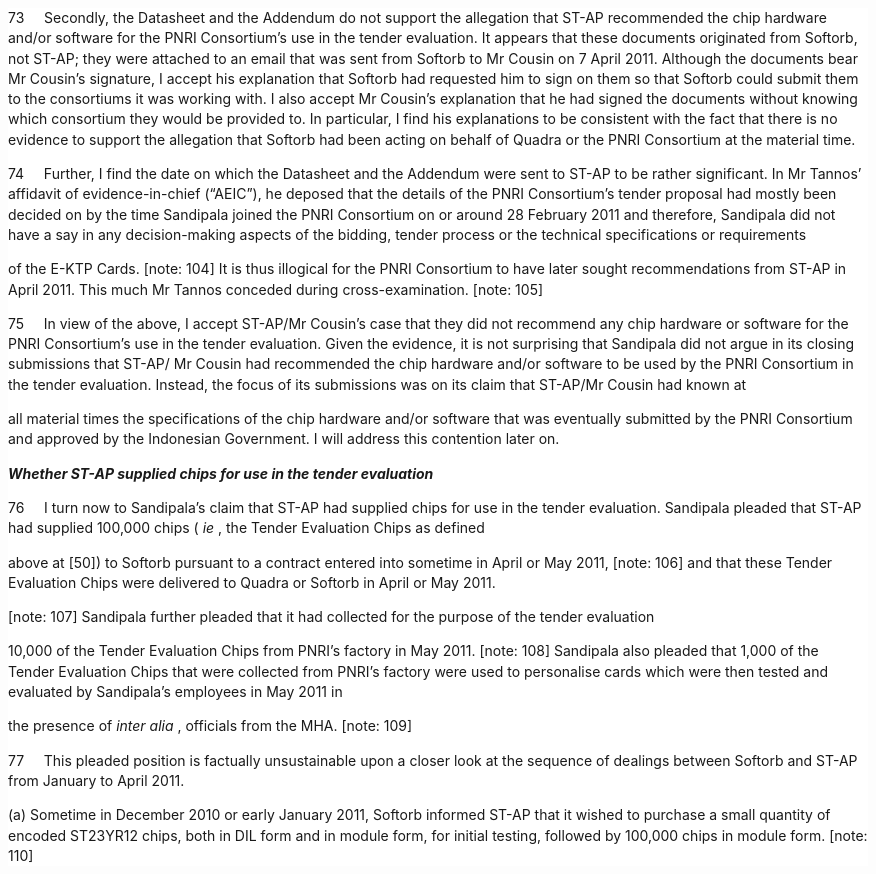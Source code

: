 73     Secondly, the Datasheet and the Addendum do not support the allegation that ST-AP recommended the chip hardware and/or software for the PNRI Consortium’s use in the tender evaluation. It appears that these documents originated from Softorb, not ST-AP; they were attached to an email that was sent from Softorb to Mr Cousin on 7 April 2011. Although the documents bear Mr Cousin’s signature, I accept his explanation that Softorb had requested him to sign on them so that Softorb could submit them to the consortiums it was working with. I also accept Mr Cousin’s explanation that he had signed the documents without knowing which consortium they would be provided to. In particular, I find his explanations to be consistent with the fact that there is no evidence to support the allegation that Softorb had been acting on behalf of Quadra or the PNRI Consortium at the material time. 

74     Further, I find the date on which the Datasheet and the Addendum were sent to ST-AP to be rather significant. In Mr Tannos’ affidavit of evidence-in-chief (“AEIC”), he deposed that the details of the PNRI Consortium’s tender proposal had mostly been decided on by the time Sandipala joined the PNRI Consortium on or around 28 February 2011 and therefore, Sandipala did not have a say in any decision-making aspects of the bidding, tender process or the technical specifications or requirements 

of the E-KTP Cards. [note: 104] It is thus illogical for the PNRI Consortium to have later sought recommendations from ST-AP in April 2011. This much Mr Tannos conceded during cross-examination. [note: 105] 

75     In view of the above, I accept ST-AP/Mr Cousin’s case that they did not recommend any chip hardware or software for the PNRI Consortium’s use in the tender evaluation. Given the evidence, it is not surprising that Sandipala did not argue in its closing submissions that ST-AP/ Mr Cousin had recommended the chip hardware and/or software to be used by the PNRI Consortium in the tender evaluation. Instead, the focus of its submissions was on its claim that ST-AP/Mr Cousin had known at 


all material times the specifications of the chip hardware and/or software that was eventually submitted by the PNRI Consortium and approved by the Indonesian Government. I will address this contention later on. 

**_Whether ST-AP supplied chips for use in the tender evaluation_** 

76     I turn now to Sandipala’s claim that ST-AP had supplied chips for use in the tender evaluation. Sandipala pleaded that ST-AP had supplied 100,000 chips ( _ie_ , the Tender Evaluation Chips as defined 

above at [50]) to Softorb pursuant to a contract entered into sometime in April or May 2011, [note: 106] and that these Tender Evaluation Chips were delivered to Quadra or Softorb in April or May 2011. 

[note: 107] Sandipala further pleaded that it had collected for the purpose of the tender evaluation 

10,000 of the Tender Evaluation Chips from PNRI’s factory in May 2011. [note: 108] Sandipala also pleaded that 1,000 of the Tender Evaluation Chips that were collected from PNRI’s factory were used to personalise cards which were then tested and evaluated by Sandipala’s employees in May 2011 in 

the presence of _inter alia_ , officials from the MHA. [note: 109] 

77     This pleaded position is factually unsustainable upon a closer look at the sequence of dealings between Softorb and ST-AP from January to April 2011. 

 (a) Sometime in December 2010 or early January 2011, Softorb informed ST-AP that it wished to purchase a small quantity of encoded ST23YR12 chips, both in DIL form and in module form, for initial testing, followed by 100,000 chips in module form. [note: 110] 
